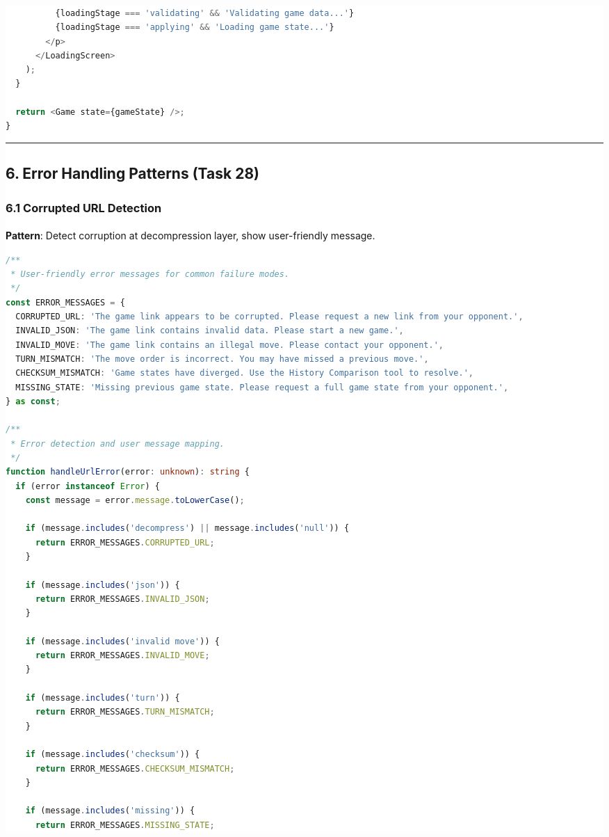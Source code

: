```typescript
          {loadingStage === 'validating' && 'Validating game data...'}
          {loadingStage === 'applying' && 'Loading game state...'}
        </p>
      </LoadingScreen>
    );
  }

  return <Game state={gameState} />;
}
```

---

## 6. Error Handling Patterns (Task 28)

### 6.1 Corrupted URL Detection

**Pattern**: Detect corruption at decompression layer, show user-friendly message.

```typescript
/**
 * User-friendly error messages for common failure modes.
 */
const ERROR_MESSAGES = {
  CORRUPTED_URL: 'The game link appears to be corrupted. Please request a new link from your opponent.',
  INVALID_JSON: 'The game link contains invalid data. Please start a new game.',
  INVALID_MOVE: 'The game link contains an illegal move. Please contact your opponent.',
  TURN_MISMATCH: 'The move order is incorrect. You may have missed a previous move.',
  CHECKSUM_MISMATCH: 'Game states have diverged. Use the History Comparison tool to resolve.',
  MISSING_STATE: 'Missing previous game state. Please request a full game state from your opponent.',
} as const;

/**
 * Error detection and user message mapping.
 */
function handleUrlError(error: unknown): string {
  if (error instanceof Error) {
    const message = error.message.toLowerCase();

    if (message.includes('decompress') || message.includes('null')) {
      return ERROR_MESSAGES.CORRUPTED_URL;
    }

    if (message.includes('json')) {
      return ERROR_MESSAGES.INVALID_JSON;
    }

    if (message.includes('invalid move')) {
      return ERROR_MESSAGES.INVALID_MOVE;
    }

    if (message.includes('turn')) {
      return ERROR_MESSAGES.TURN_MISMATCH;
    }

    if (message.includes('checksum')) {
      return ERROR_MESSAGES.CHECKSUM_MISMATCH;
    }

    if (message.includes('missing')) {
      return ERROR_MESSAGES.MISSING_STATE;
```